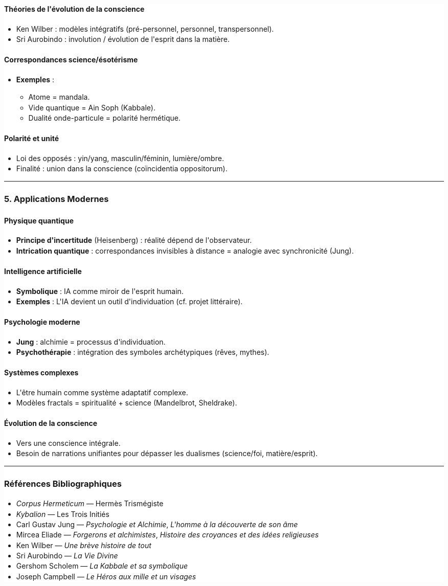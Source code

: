 #### Théories de l'évolution de la conscience

* Ken Wilber : modèles intégratifs (pré-personnel, personnel, transpersonnel).
* Sri Aurobindo : involution / évolution de l'esprit dans la matière.

#### Correspondances science/ésotérisme

* **Exemples** :

  * Atome = mandala.
  * Vide quantique = Ain Soph (Kabbale).
  * Dualité onde-particule = polarité hermétique.

#### Polarité et unité

* Loi des opposés : yin/yang, masculin/féminin, lumière/ombre.
* Finalité : union dans la conscience (coïncidentia oppositorum).

---

### 5. Applications Modernes

#### Physique quantique

* **Principe d'incertitude** (Heisenberg) : réalité dépend de l'observateur.
* **Intrication quantique** : correspondances invisibles à distance = analogie avec synchronicité (Jung).

#### Intelligence artificielle

* **Symbolique** : IA comme miroir de l'esprit humain.
* **Exemples** : L'IA devient un outil d'individuation (cf. projet littéraire).

#### Psychologie moderne

* **Jung** : alchimie = processus d'individuation.
* **Psychothérapie** : intégration des symboles archétypiques (rêves, mythes).

#### Systèmes complexes

* L'être humain comme système adaptatif complexe.
* Modèles fractals = spiritualité + science (Mandelbrot, Sheldrake).

#### Évolution de la conscience

* Vers une conscience intégrale.
* Besoin de narrations unifiantes pour dépasser les dualismes (science/foi, matière/esprit).

---

### Références Bibliographiques

* *Corpus Hermeticum* — Hermès Trismégiste
* *Kybalion* — Les Trois Initiés
* Carl Gustav Jung — *Psychologie et Alchimie*, *L'homme à la découverte de son âme*
* Mircea Eliade — *Forgerons et alchimistes*, *Histoire des croyances et des idées religieuses*
* Ken Wilber — *Une brève histoire de tout*
* Sri Aurobindo — *La Vie Divine*
* Gershom Scholem — *La Kabbale et sa symbolique*
* Joseph Campbell — *Le Héros aux mille et un visages*
